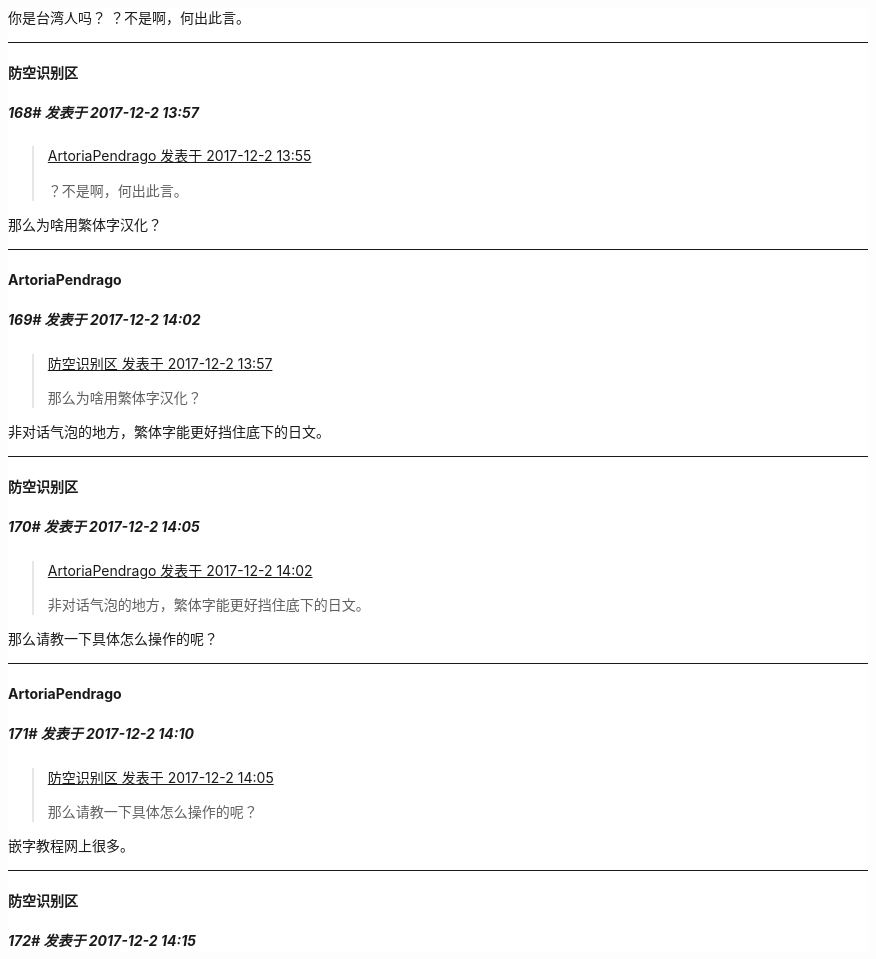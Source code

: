 你是台湾人吗？</blockquote>
？不是啊，何出此言。


-----

####  防空识别区  
##### 168#       发表于 2017-12-2 13:57


<blockquote><a href="httphttps://bbs.saraba1st.com/2b/forum.php?mod=redirect&amp;goto=findpost&amp;pid=37886601&amp;ptid=1511064" target="_blank">ArtoriaPendrago 发表于 2017-12-2 13:55</a>

？不是啊，何出此言。</blockquote>
那么为啥用繁体字汉化？


-----

####  ArtoriaPendrago  
##### 169#       发表于 2017-12-2 14:02


<blockquote><a href="httphttps://bbs.saraba1st.com/2b/forum.php?mod=redirect&amp;goto=findpost&amp;pid=37886617&amp;ptid=1511064" target="_blank">防空识别区 发表于 2017-12-2 13:57</a>

那么为啥用繁体字汉化？</blockquote>
非对话气泡的地方，繁体字能更好挡住底下的日文。


-----

####  防空识别区  
##### 170#       发表于 2017-12-2 14:05


<blockquote><a href="httphttps://bbs.saraba1st.com/2b/forum.php?mod=redirect&amp;goto=findpost&amp;pid=37886665&amp;ptid=1511064" target="_blank">ArtoriaPendrago 发表于 2017-12-2 14:02</a>

非对话气泡的地方，繁体字能更好挡住底下的日文。</blockquote>
那么请教一下具体怎么操作的呢？


-----

####  ArtoriaPendrago  
##### 171#       发表于 2017-12-2 14:10


<blockquote><a href="httphttps://bbs.saraba1st.com/2b/forum.php?mod=redirect&amp;goto=findpost&amp;pid=37886687&amp;ptid=1511064" target="_blank">防空识别区 发表于 2017-12-2 14:05</a>

那么请教一下具体怎么操作的呢？</blockquote>
嵌字教程网上很多。


-----

####  防空识别区  
##### 172#       发表于 2017-12-2 14:15

